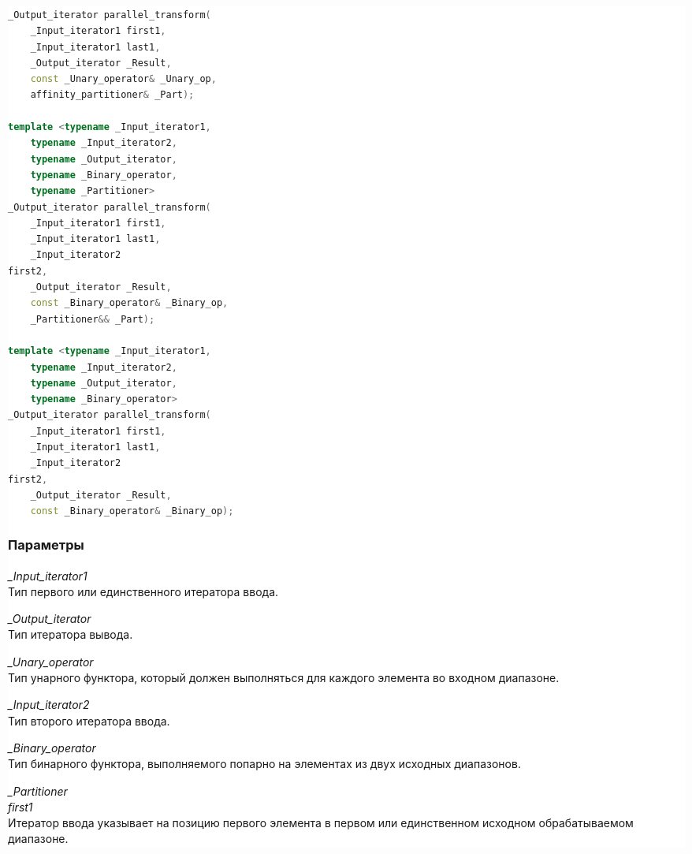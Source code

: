 ```cpp
_Output_iterator parallel_transform(
    _Input_iterator1 first1,
    _Input_iterator1 last1,
    _Output_iterator _Result,
    const _Unary_operator& _Unary_op,
    affinity_partitioner& _Part);

template <typename _Input_iterator1,
    typename _Input_iterator2,
    typename _Output_iterator,
    typename _Binary_operator,
    typename _Partitioner>
_Output_iterator parallel_transform(
    _Input_iterator1 first1,
    _Input_iterator1 last1,
    _Input_iterator2
first2,
    _Output_iterator _Result,
    const _Binary_operator& _Binary_op,
    _Partitioner&& _Part);

template <typename _Input_iterator1,
    typename _Input_iterator2,
    typename _Output_iterator,
    typename _Binary_operator>
_Output_iterator parallel_transform(
    _Input_iterator1 first1,
    _Input_iterator1 last1,
    _Input_iterator2
first2,
    _Output_iterator _Result,
    const _Binary_operator& _Binary_op);
```

### <a name="parameters"></a>Параметры

*_Input_iterator1*<br/>
Тип первого или единственного итератора ввода.

*_Output_iterator*<br/>
Тип итератора вывода.

*_Unary_operator*<br/>
Тип унарного функтора, который должен выполняться для каждого элемента во входном диапазоне.

*_Input_iterator2*<br/>
Тип второго итератора ввода.

*_Binary_operator*<br/>
Тип бинарного функтора, выполняемого попарно на элементах из двух исходных диапазонов.

*_Partitioner*<br/>
*first1*<br/>
Итератор ввода указывает на позицию первого элемента в первом или единственном исходном обрабатываемом диапазоне.
